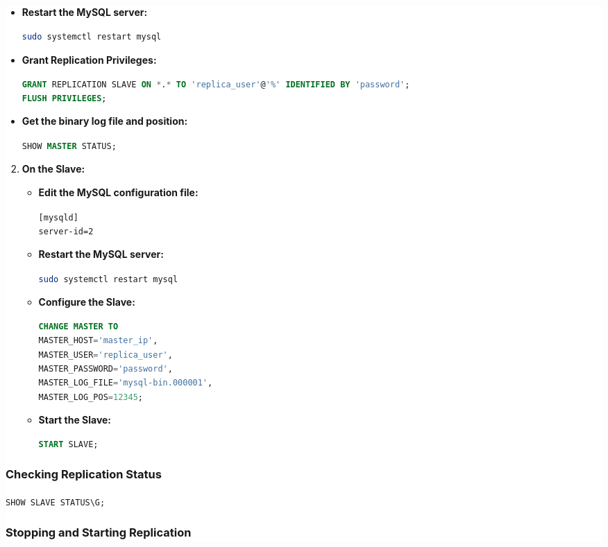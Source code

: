    - **Restart the MySQL server:**

     ```bash
     sudo systemctl restart mysql
     ```

   - **Grant Replication Privileges:**

     ```sql
     GRANT REPLICATION SLAVE ON *.* TO 'replica_user'@'%' IDENTIFIED BY 'password';
     FLUSH PRIVILEGES;
     ```

   - **Get the binary log file and position:**

     ```sql
     SHOW MASTER STATUS;
     ```

2. **On the Slave:**
   - **Edit the MySQL configuration file:**

     ```bash
     [mysqld]
     server-id=2
     ```

   - **Restart the MySQL server:**

     ```bash
     sudo systemctl restart mysql
     ```

   - **Configure the Slave:**

     ```sql
     CHANGE MASTER TO
     MASTER_HOST='master_ip',
     MASTER_USER='replica_user',
     MASTER_PASSWORD='password',
     MASTER_LOG_FILE='mysql-bin.000001',
     MASTER_LOG_POS=12345;
     ```

   - **Start the Slave:**

     ```sql
     START SLAVE;
     ```

### Checking Replication Status

```sql
SHOW SLAVE STATUS\G;
```

### Stopping and Starting Replication
